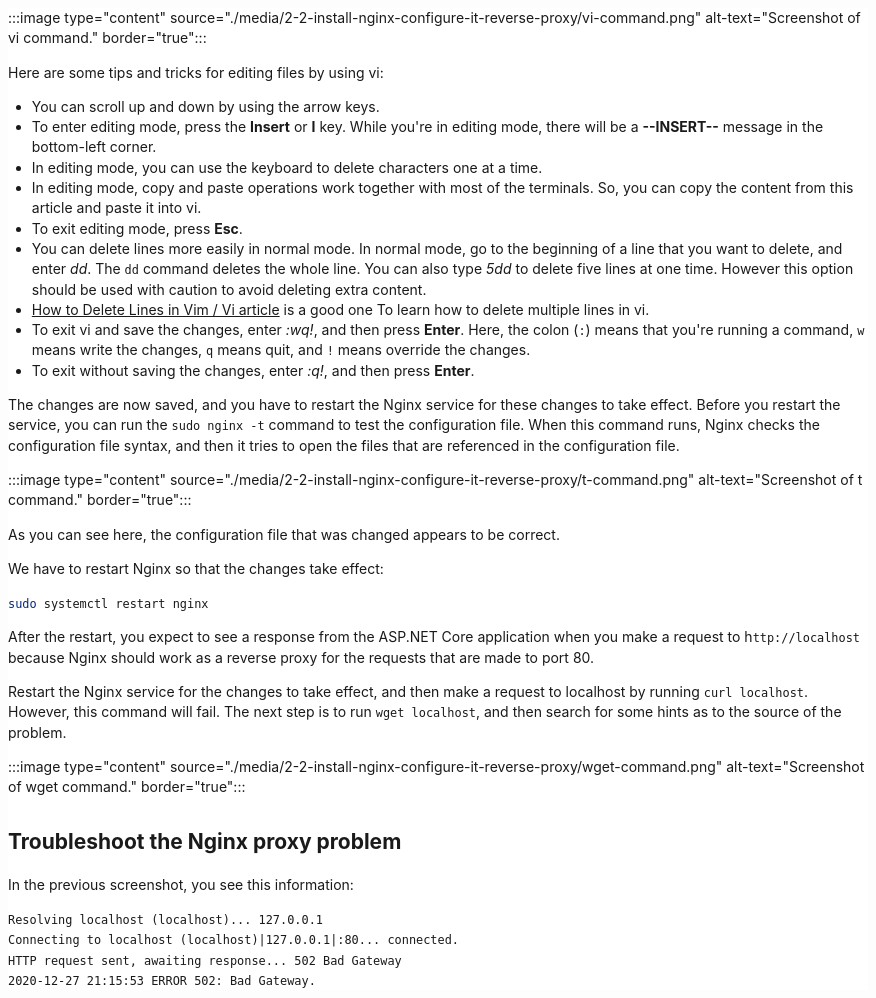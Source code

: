 :::image type="content" source="./media/2-2-install-nginx-configure-it-reverse-proxy/vi-command.png" alt-text="Screenshot of vi command." border="true":::

Here are some tips and tricks for editing files by using vi:

- You can scroll up and down by using the arrow keys.
- To enter editing mode, press the **Insert** or **I** key. While you're in editing mode, there will be a **--INSERT--** message in the bottom-left corner.
- In editing mode, you can use the keyboard to delete characters one at a time.
- In editing mode, copy and paste operations work together with most of the terminals. So, you can copy the content from this article and paste it into vi.
- To exit editing mode, press **Esc**.
- You can delete lines more easily in normal mode. In normal mode, go to the beginning of a line that you want to delete, and enter *dd*. The `dd` command deletes the whole line. You can also type *5dd* to delete five lines at one time. However this option should be used with caution to avoid deleting extra content.
- [How to Delete Lines in Vim / Vi article](https://linuxize.com/post/vim-delete-line/) is a good one To learn how to delete multiple lines in vi.
- To exit vi and save the changes, enter *:wq!*, and then press **Enter**. Here, the colon (`:`) means that you're running a command, `w` means write the changes, `q` means quit, and `!` means override the changes.
- To exit without saving the changes, enter *:q!*, and then press **Enter**.

The changes are now saved, and you have to restart the Nginx service for these changes to take effect. Before you restart the service, you can run the `sudo nginx -t` command to test the configuration file. When this command runs, Nginx checks the configuration file syntax, and then it tries to open the files that are referenced in the configuration file.

:::image type="content" source="./media/2-2-install-nginx-configure-it-reverse-proxy/t-command.png" alt-text="Screenshot of t command." border="true":::

As you can see here, the configuration file that was changed appears to be correct.

We have to restart Nginx so that the changes take effect:

```bash
sudo systemctl restart nginx
```

After the restart, you expect to see a response from the ASP.NET Core application when you make a request to h`ttp://localhost` because Nginx should work as a reverse proxy for the requests that are made to port 80.

Restart the Nginx service for the changes to take effect, and then make a request to localhost by running `curl localhost`. However, this command will fail. The next step is to run `wget localhost`, and then search for some hints as to the source of the problem.

:::image type="content" source="./media/2-2-install-nginx-configure-it-reverse-proxy/wget-command.png" alt-text="Screenshot of wget command." border="true":::

## Troubleshoot the Nginx proxy problem

In the previous screenshot, you see this information:

```output
Resolving localhost (localhost)... 127.0.0.1  
Connecting to localhost (localhost)|127.0.0.1|:80... connected.  
HTTP request sent, awaiting response... 502 Bad Gateway  
2020-12-27 21:15:53 ERROR 502: Bad Gateway.
```
